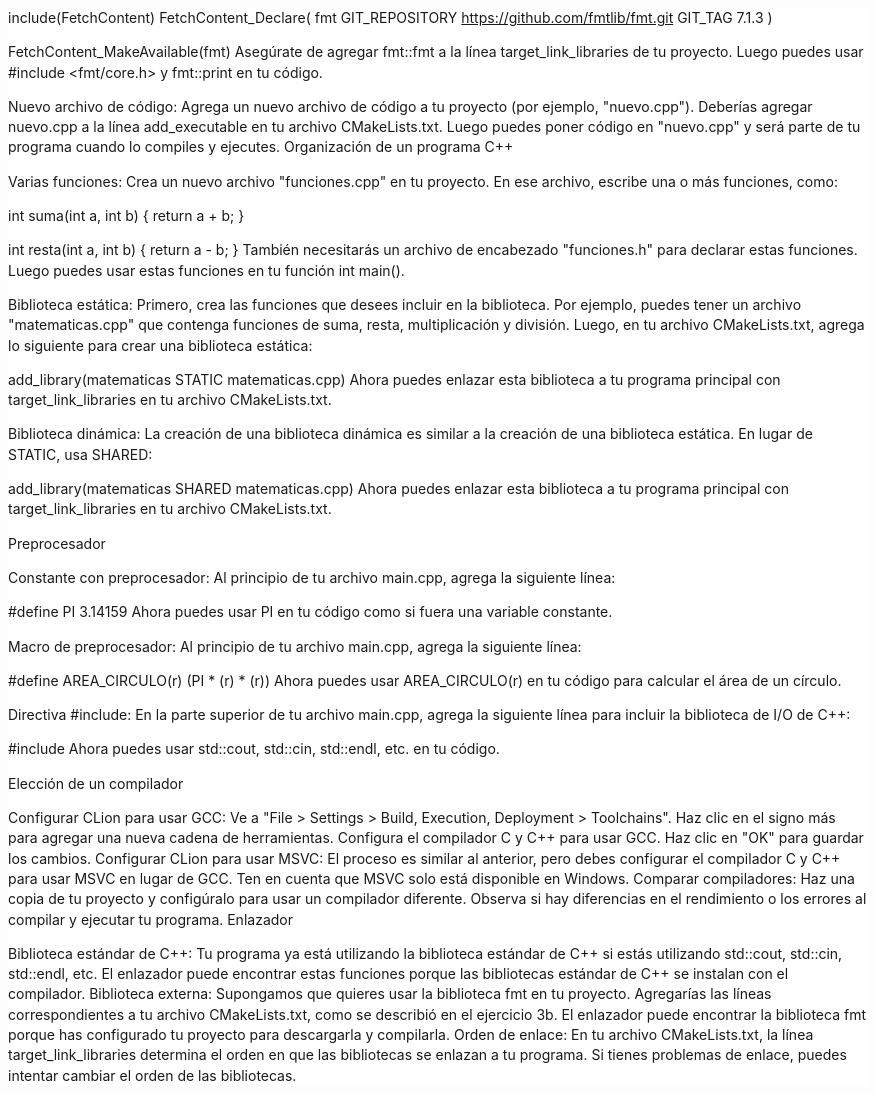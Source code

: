 include(FetchContent) FetchContent_Declare( fmt GIT_REPOSITORY https://github.com/fmtlib/fmt.git GIT_TAG 7.1.3 )

FetchContent_MakeAvailable(fmt) Asegúrate de agregar fmt::fmt a la línea target_link_libraries de tu proyecto. Luego puedes usar #include <fmt/core.h> y fmt::print en tu código.

Nuevo archivo de código: Agrega un nuevo archivo de código a tu proyecto (por ejemplo, "nuevo.cpp"). Deberías agregar nuevo.cpp a la línea add_executable en tu archivo CMakeLists.txt. Luego puedes poner código en "nuevo.cpp" y será parte de tu programa cuando lo compiles y ejecutes. Organización de un programa C++

Varias funciones: Crea un nuevo archivo "funciones.cpp" en tu proyecto. En ese archivo, escribe una o más funciones, como:

int suma(int a, int b) { return a + b; }

int resta(int a, int b) { return a - b; } También necesitarás un archivo de encabezado "funciones.h" para declarar estas funciones. Luego puedes usar estas funciones en tu función int main().

Biblioteca estática: Primero, crea las funciones que desees incluir en la biblioteca. Por ejemplo, puedes tener un archivo "matematicas.cpp" que contenga funciones de suma, resta, multiplicación y división. Luego, en tu archivo CMakeLists.txt, agrega lo siguiente para crear una biblioteca estática:

add_library(matematicas STATIC matematicas.cpp) Ahora puedes enlazar esta biblioteca a tu programa principal con target_link_libraries en tu archivo CMakeLists.txt.

Biblioteca dinámica: La creación de una biblioteca dinámica es similar a la creación de una biblioteca estática. En lugar de STATIC, usa SHARED:

add_library(matematicas SHARED matematicas.cpp) Ahora puedes enlazar esta biblioteca a tu programa principal con target_link_libraries en tu archivo CMakeLists.txt.

Preprocesador

Constante con preprocesador: Al principio de tu archivo main.cpp, agrega la siguiente línea:

#define PI 3.14159 Ahora puedes usar PI en tu código como si fuera una variable constante.

Macro de preprocesador: Al principio de tu archivo main.cpp, agrega la siguiente línea:

#define AREA_CIRCULO(r) (PI * (r) * (r)) Ahora puedes usar AREA_CIRCULO(r) en tu código para calcular el área de un círculo.

Directiva #include: En la parte superior de tu archivo main.cpp, agrega la siguiente línea para incluir la biblioteca de I/O de C++:

#include Ahora puedes usar std::cout, std::cin, std::endl, etc. en tu código.

Elección de un compilador

Configurar CLion para usar GCC: Ve a "File > Settings > Build, Execution, Deployment > Toolchains". Haz clic en el signo más para agregar una nueva cadena de herramientas. Configura el compilador C y C++ para usar GCC. Haz clic en "OK" para guardar los cambios. Configurar CLion para usar MSVC: El proceso es similar al anterior, pero debes configurar el compilador C y C++ para usar MSVC en lugar de GCC. Ten en cuenta que MSVC solo está disponible en Windows. Comparar compiladores: Haz una copia de tu proyecto y configúralo para usar un compilador diferente. Observa si hay diferencias en el rendimiento o los errores al compilar y ejecutar tu programa. Enlazador

Biblioteca estándar de C++: Tu programa ya está utilizando la biblioteca estándar de C++ si estás utilizando std::cout, std::cin, std::endl, etc. El enlazador puede encontrar estas funciones porque las bibliotecas estándar de C++ se instalan con el compilador. Biblioteca externa: Supongamos que quieres usar la biblioteca fmt en tu proyecto. Agregarías las líneas correspondientes a tu archivo CMakeLists.txt, como se describió en el ejercicio 3b. El enlazador puede encontrar la biblioteca fmt porque has configurado tu proyecto para descargarla y compilarla. Orden de enlace: En tu archivo CMakeLists.txt, la línea target_link_libraries determina el orden en que las bibliotecas se enlazan a tu programa. Si tienes problemas de enlace, puedes intentar cambiar el orden de las bibliotecas.